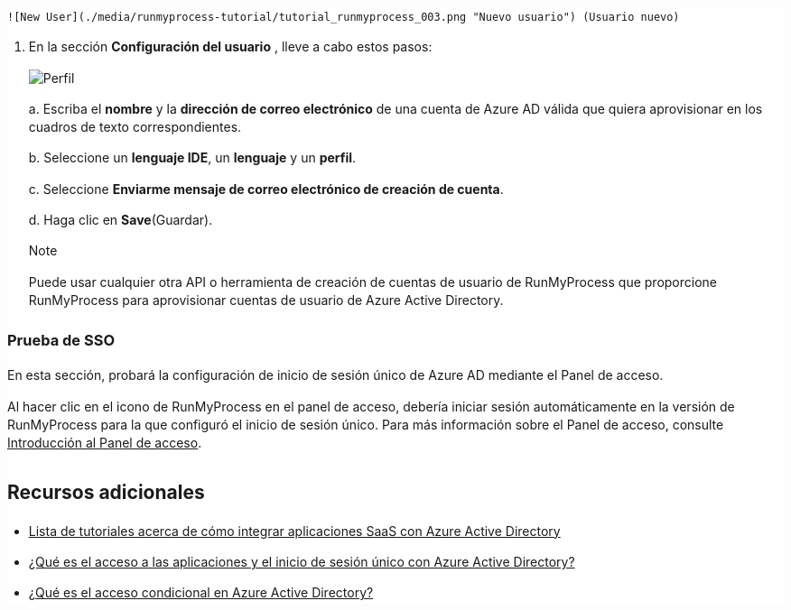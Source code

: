    ![New User](./media/runmyprocess-tutorial/tutorial_runmyprocess_003.png "Nuevo usuario") (Usuario nuevo)

1. En la sección **Configuración del usuario** , lleve a cabo estos pasos:

    ![Perfil](./media/runmyprocess-tutorial/tutorial_runmyprocess_004.png "Perfil")
  
    a. Escriba el **nombre** y la **dirección de correo electrónico** de una cuenta de Azure AD válida que quiera aprovisionar en los cuadros de texto correspondientes.

    b. Seleccione un **lenguaje IDE**, un **lenguaje** y un **perfil**.

    c. Seleccione **Enviarme mensaje de correo electrónico de creación de cuenta**.

    d. Haga clic en **Save**(Guardar).

    > [!NOTE]
    > Puede usar cualquier otra API o herramienta de creación de cuentas de usuario de RunMyProcess que proporcione RunMyProcess para aprovisionar cuentas de usuario de Azure Active Directory.

### <a name="test-sso"></a>Prueba de SSO 

En esta sección, probará la configuración de inicio de sesión único de Azure AD mediante el Panel de acceso.

Al hacer clic en el icono de RunMyProcess en el panel de acceso, debería iniciar sesión automáticamente en la versión de RunMyProcess para la que configuró el inicio de sesión único. Para más información sobre el Panel de acceso, consulte [Introducción al Panel de acceso](https://docs.microsoft.com/azure/active-directory/active-directory-saas-access-panel-introduction).

## <a name="additional-resources"></a>Recursos adicionales

- [Lista de tutoriales acerca de cómo integrar aplicaciones SaaS con Azure Active Directory](https://docs.microsoft.com/azure/active-directory/active-directory-saas-tutorial-list)

- [¿Qué es el acceso a las aplicaciones y el inicio de sesión único con Azure Active Directory? ](https://docs.microsoft.com/azure/active-directory/active-directory-appssoaccess-whatis)

- [¿Qué es el acceso condicional en Azure Active Directory?](https://docs.microsoft.com/azure/active-directory/conditional-access/overview)
